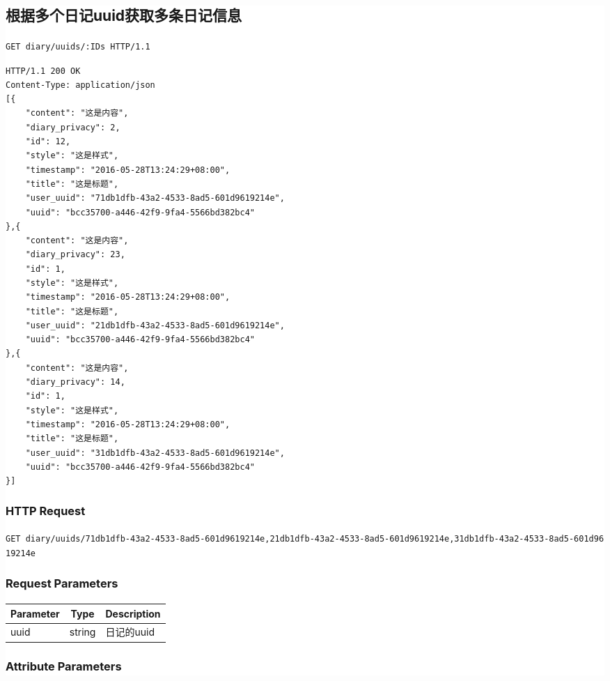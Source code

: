 ## 根据多个日记uuid获取多条日记信息

```http
GET diary/uuids/:IDs HTTP/1.1
```

```http
HTTP/1.1 200 OK
Content-Type: application/json
[{
    "content": "这是内容", 
    "diary_privacy": 2, 
    "id": 12, 
    "style": "这是样式", 
    "timestamp": "2016-05-28T13:24:29+08:00", 
    "title": "这是标题", 
    "user_uuid": "71db1dfb-43a2-4533-8ad5-601d9619214e", 
    "uuid": "bcc35700-a446-42f9-9fa4-5566bd382bc4"
},{
    "content": "这是内容", 
    "diary_privacy": 23, 
    "id": 1, 
    "style": "这是样式", 
    "timestamp": "2016-05-28T13:24:29+08:00", 
    "title": "这是标题", 
    "user_uuid": "21db1dfb-43a2-4533-8ad5-601d9619214e", 
    "uuid": "bcc35700-a446-42f9-9fa4-5566bd382bc4"
},{
    "content": "这是内容", 
    "diary_privacy": 14, 
    "id": 1, 
    "style": "这是样式", 
    "timestamp": "2016-05-28T13:24:29+08:00", 
    "title": "这是标题", 
    "user_uuid": "31db1dfb-43a2-4533-8ad5-601d9619214e", 
    "uuid": "bcc35700-a446-42f9-9fa4-5566bd382bc4"
}]
```

### HTTP Request

`GET diary/uuids/71db1dfb-43a2-4533-8ad5-601d9619214e,21db1dfb-43a2-4533-8ad5-601d9619214e,31db1dfb-43a2-4533-8ad5-601d9619214e`

### Request Parameters

Parameter | Type | Description
----------|------|------------
uuid|string|日记的uuid



### Attribute Parameters

